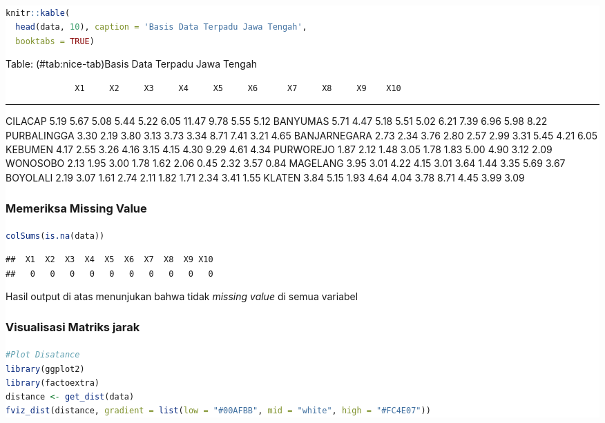 
```r
knitr::kable(
  head(data, 10), caption = 'Basis Data Terpadu Jawa Tengah',
  booktabs = TRUE)
```



Table: (\#tab:nice-tab)Basis Data Terpadu Jawa Tengah

                  X1     X2     X3     X4     X5     X6      X7     X8     X9    X10
-------------  -----  -----  -----  -----  -----  -----  ------  -----  -----  -----
CILACAP         5.19   5.67   5.08   5.44   5.22   6.05   11.47   9.78   5.55   5.12
BANYUMAS        5.71   4.47   5.18   5.51   5.02   6.21    7.39   6.96   5.98   8.22
PURBALINGGA     3.30   2.19   3.80   3.13   3.73   3.34    8.71   7.41   3.21   4.65
BANJARNEGARA    2.73   2.34   3.76   2.80   2.57   2.99    3.31   5.45   4.21   6.05
KEBUMEN         4.17   2.55   3.26   4.16   3.15   4.15    4.30   9.29   4.61   4.34
PURWOREJO       1.87   2.12   1.48   3.05   1.78   1.83    5.00   4.90   3.12   2.09
WONOSOBO        2.13   1.95   3.00   1.78   1.62   2.06    0.45   2.32   3.57   0.84
MAGELANG        3.95   3.01   4.22   4.15   3.01   3.64    1.44   3.35   5.69   3.67
BOYOLALI        2.19   3.07   1.61   2.74   2.11   1.82    1.71   2.34   3.41   1.55
KLATEN          3.84   5.15   1.93   4.64   4.04   3.78    8.71   4.45   3.99   3.09

### Memeriksa Missing Value


```r
colSums(is.na(data))
```

```
##  X1  X2  X3  X4  X5  X6  X7  X8  X9 X10 
##   0   0   0   0   0   0   0   0   0   0
```

Hasil output di atas menunjukan bahwa tidak *missing value* di semua variabel

### Visualisasi Matriks jarak


```r
#Plot Disatance
library(ggplot2)
library(factoextra)
distance <- get_dist(data)
fviz_dist(distance, gradient = list(low = "#00AFBB", mid = "white", high = "#FC4E07"))
```

<div class="figure" style="text-align: center">